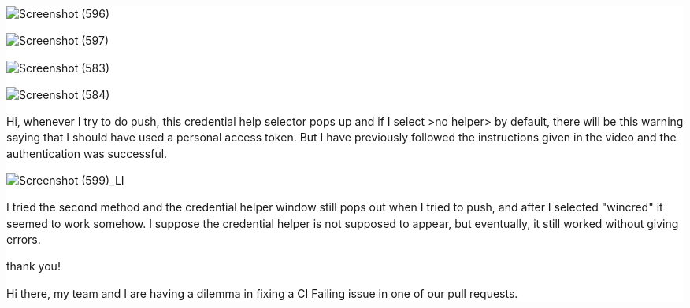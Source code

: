 ![Screenshot (596)](https://user-images.githubusercontent.com/69583592/152110947-3263ae31-e27e-41e7-b5c8-8ab577fe7d58.png)

![Screenshot (597)](https://user-images.githubusercontent.com/69583592/152110989-e0eecd25-c05f-4aea-9a58-133321d84e64.png)




</panel>

<panel  header="**3. :fas-info-circle: credential helper selector (resolved)**" popup-url="https://github.com/nus-cs2113-AY2122S2/forum/issues/14" expanded>

![Screenshot (583)](https://user-images.githubusercontent.com/69583592/151664510-02c2e305-48d3-4851-be70-66eb7b51fa6b.png)

![Screenshot (584)](https://user-images.githubusercontent.com/69583592/151664528-854e695b-78ac-4118-bad9-893528eebab0.png)



Hi, whenever I try to do push, this credential help selector pops up and if I select &gt;no helper> by default, there will be this warning saying that I should have used a personal access token. But I have previously followed the instructions given in the video and the authentication was successful. 




</panel>

<panel  header="**4 :fas-comment:**" popup-url="https://github.com/nus-cs2113-AY2122S2/forum/issues/22#issuecomment-1027673795" expanded>

![Screenshot (599)_LI](https://user-images.githubusercontent.com/69583592/152114748-5cd263cd-f175-4c56-bd7f-de952a323baa.jpg)




</panel>

<panel  header="**5 :fas-comment:**" popup-url="https://github.com/nus-cs2113-AY2122S2/forum/issues/22#issuecomment-1028174677" expanded>

I tried the second method and the credential helper window still pops out when I tried to push, and after I selected "wincred" it seemed to work somehow. I suppose the credential helper is not supposed to appear, but eventually, it still worked without giving errors.
</panel>

<panel  header="**6 :fas-comment:**" popup-url="https://github.com/nus-cs2113-AY2122S2/forum/issues/23#issuecomment-1028935362" expanded>

thank you!
</panel>

</panel>


<panel type="info" header="### 11. LOW ..ALAN `@alanlowzies` (5 posts) "  collapsed>


<panel  header="**1. :fas-info-circle: Java CI Failing Status in tP Pull Requests**" popup-url="https://github.com/nus-cs2113-AY2122S2/forum/issues/44" expanded>

Hi there, my team and I are having a dilemma in fixing a CI Failing issue in one of our pull requests.
